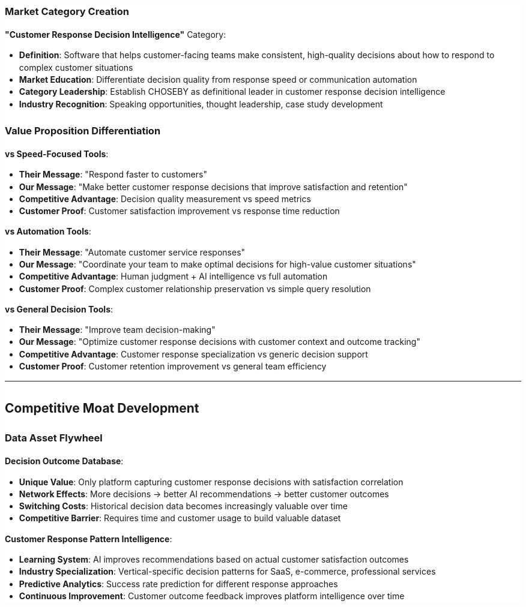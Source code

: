 ### Market Category Creation

**"Customer Response Decision Intelligence"** Category:
- **Definition**: Software that helps customer-facing teams make consistent, high-quality decisions about how to respond to complex customer situations
- **Market Education**: Differentiate decision quality from response speed or communication automation
- **Category Leadership**: Establish CHOSEBY as definitional leader in customer response decision intelligence
- **Industry Recognition**: Speaking opportunities, thought leadership, case study development

### Value Proposition Differentiation

**vs Speed-Focused Tools**:
- **Their Message**: "Respond faster to customers"
- **Our Message**: "Make better customer response decisions that improve satisfaction and retention"
- **Competitive Advantage**: Decision quality measurement vs speed metrics
- **Customer Proof**: Customer satisfaction improvement vs response time reduction

**vs Automation Tools**:
- **Their Message**: "Automate customer service responses"
- **Our Message**: "Coordinate your team to make optimal decisions for high-value customer situations"
- **Competitive Advantage**: Human judgment + AI intelligence vs full automation
- **Customer Proof**: Complex customer relationship preservation vs simple query resolution

**vs General Decision Tools**:
- **Their Message**: "Improve team decision-making"
- **Our Message**: "Optimize customer response decisions with customer context and outcome tracking"
- **Competitive Advantage**: Customer response specialization vs generic decision support
- **Customer Proof**: Customer retention improvement vs general team efficiency

---

## Competitive Moat Development

### Data Asset Flywheel

**Decision Outcome Database**:
- **Unique Value**: Only platform capturing customer response decisions with satisfaction correlation
- **Network Effects**: More decisions → better AI recommendations → better customer outcomes
- **Switching Costs**: Historical decision data becomes increasingly valuable over time
- **Competitive Barrier**: Requires time and customer usage to build valuable dataset

**Customer Response Pattern Intelligence**:
- **Learning System**: AI improves recommendations based on actual customer satisfaction outcomes
- **Industry Specialization**: Vertical-specific decision patterns for SaaS, e-commerce, professional services
- **Predictive Analytics**: Success rate prediction for different response approaches
- **Continuous Improvement**: Customer outcome feedback improves platform intelligence over time
